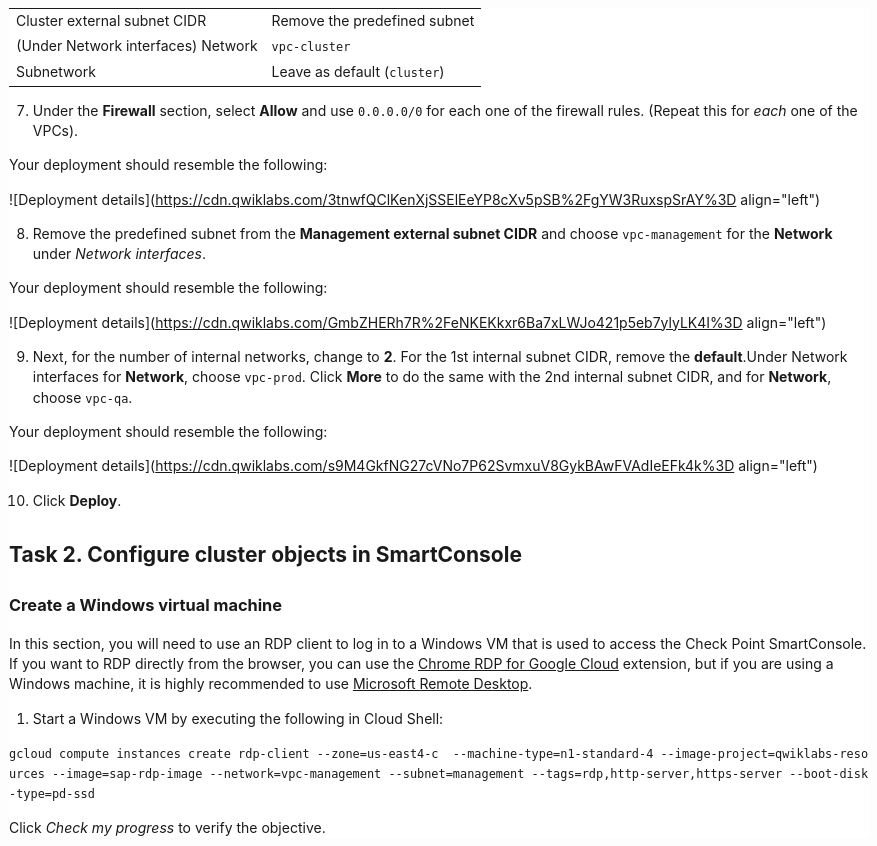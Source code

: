 
|  |  |
| --- | --- |
| Cluster external subnet CIDR | Remove the predefined subnet |
| (Under Network interfaces) Network | `vpc-cluster` |
| Subnetwork | Leave as default (`cluster`) |

7. Under the **Firewall** section, select **Allow** and use `0.0.0.0/0` for each one of the firewall rules. (Repeat this for *each* one of the VPCs).
    

Your deployment should resemble the following:

![Deployment details](https://cdn.qwiklabs.com/3tnwfQClKenXjSSElEeYP8cXv5pSB%2FgYW3RuxspSrAY%3D align="left")

8. Remove the predefined subnet from the **Management external subnet CIDR** and choose `vpc-management` for the **Network** under *Network interfaces*.
    

Your deployment should resemble the following:

![Deployment details](https://cdn.qwiklabs.com/GmbZHERh7R%2FeNKEKkxr6Ba7xLWJo421p5eb7ylyLK4I%3D align="left")

9. Next, for the number of internal networks, change to **2**. For the 1st internal subnet CIDR, remove the **default**.Under Network interfaces for **Network**, choose `vpc-prod`. Click **More** to do the same with the 2nd internal subnet CIDR, and for **Network**, choose `vpc-qa`.
    

Your deployment should resemble the following:

![Deployment details](https://cdn.qwiklabs.com/s9M4GkfNG27cVNo7P62SvmxuV8GykBAwFVAdIeEFk4k%3D align="left")

10. Click **Deploy**.
    

## **Task 2. Configure cluster objects in SmartConsole**

### Create a Windows virtual machine

In this section, you will need to use an RDP client to log in to a Windows VM that is used to access the Check Point SmartConsole. If you want to RDP directly from the browser, you can use the [Chrome RDP for Google Cloud](https://chrome.google.com/webstore/detail/chrome-rdp-for-google-clo/mpbbnannobiobpnfblimoapbephgifkm) extension, but if you are using a Windows machine, it is highly recommended to use [Microsoft Remote Desktop](https://www.microsoft.com/en-us/p/microsoft-remote-desktop/9wzdncrfj3ps).

1. Start a Windows VM by executing the following in Cloud Shell:
    

```apache
gcloud compute instances create rdp-client --zone=us-east4-c  --machine-type=n1-standard-4 --image-project=qwiklabs-resources --image=sap-rdp-image --network=vpc-management --subnet=management --tags=rdp,http-server,https-server --boot-disk-type=pd-ssd
```

Click *Check my progress* to verify the objective.
